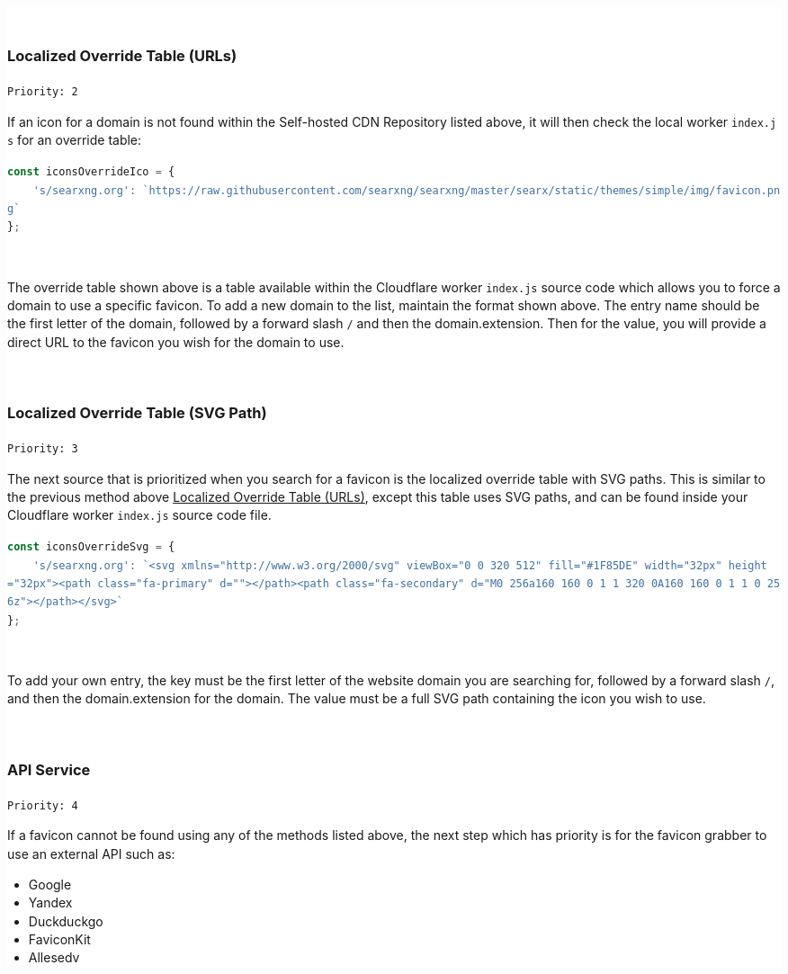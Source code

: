 <br />

### Localized Override Table (URLs)
`Priority: 2`

If an icon for a domain is not found within the Self-hosted CDN Repository listed above, it will then check the local worker `index.js` for an override table:

```js
const iconsOverrideIco = {
    's/searxng.org': `https://raw.githubusercontent.com/searxng/searxng/master/searx/static/themes/simple/img/favicon.png`
};
```

<br />

The override table shown above is a table available within the Cloudflare worker `index.js` source code which allows you to force a domain to use a specific favicon. To add a new domain to the list, maintain the format shown above. The entry name should be the first letter of the domain, followed by a forward slash `/` and then the domain.extension. Then for the value, you will provide a direct URL to the favicon you wish for the domain to use.

<br />

### Localized Override Table (SVG Path)
`Priority: 3`

The next source that is prioritized when you search for a favicon is the localized override table with SVG paths. This is similar to the previous method above [Localized Override Table (URLs)](#localized-override-table-urls), except this table uses SVG paths, and can be found inside your Cloudflare worker `index.js` source code file.

```js
const iconsOverrideSvg = {
    's/searxng.org': `<svg xmlns="http://www.w3.org/2000/svg" viewBox="0 0 320 512" fill="#1F85DE" width="32px" height="32px"><path class="fa-primary" d=""></path><path class="fa-secondary" d="M0 256a160 160 0 1 1 320 0A160 160 0 1 1 0 256z"></path></svg>`
};
```

<br />

To add your own entry, the key must be the first letter of the website domain you are searching for, followed by a forward slash `/`, and then the domain.extension for the domain. The value must be a full SVG path containing the icon you wish to use.

<br />

### API Service
`Priority: 4`

If a favicon cannot be found using any of the methods listed above, the next step which has priority is for the favicon grabber to use an external API such as:
- Google
- Yandex
- Duckduckgo
- FaviconKit
- Allesedv
